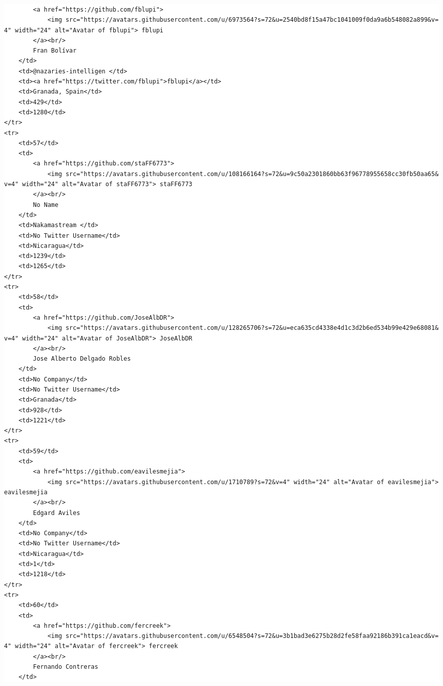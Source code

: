 			<a href="https://github.com/fblupi">
				<img src="https://avatars.githubusercontent.com/u/6973564?s=72&u=2540bd8f15a47bc1041009f0da9a6b548082a899&v=4" width="24" alt="Avatar of fblupi"> fblupi
			</a><br/>
			Fran Bolívar
		</td>
		<td>@nazaries-intelligen </td>
		<td><a href="https://twitter.com/fblupi">fblupi</a></td>
		<td>Granada, Spain</td>
		<td>429</td>
		<td>1280</td>
	</tr>
	<tr>
		<td>57</td>
		<td>
			<a href="https://github.com/staFF6773">
				<img src="https://avatars.githubusercontent.com/u/108166164?s=72&u=9c50a2301860bb63f96778955658cc30fb50aa65&v=4" width="24" alt="Avatar of staFF6773"> staFF6773
			</a><br/>
			No Name
		</td>
		<td>Nakamastream </td>
		<td>No Twitter Username</td>
		<td>Nicaragua</td>
		<td>1239</td>
		<td>1265</td>
	</tr>
	<tr>
		<td>58</td>
		<td>
			<a href="https://github.com/JoseAlbDR">
				<img src="https://avatars.githubusercontent.com/u/128265706?s=72&u=eca635cd4338e4d1c3d2b6ed534b99e429e68081&v=4" width="24" alt="Avatar of JoseAlbDR"> JoseAlbDR
			</a><br/>
			Jose Alberto Delgado Robles
		</td>
		<td>No Company</td>
		<td>No Twitter Username</td>
		<td>Granada</td>
		<td>928</td>
		<td>1221</td>
	</tr>
	<tr>
		<td>59</td>
		<td>
			<a href="https://github.com/eavilesmejia">
				<img src="https://avatars.githubusercontent.com/u/1710789?s=72&v=4" width="24" alt="Avatar of eavilesmejia"> eavilesmejia
			</a><br/>
			Edgard Aviles
		</td>
		<td>No Company</td>
		<td>No Twitter Username</td>
		<td>Nicaragua</td>
		<td>1</td>
		<td>1218</td>
	</tr>
	<tr>
		<td>60</td>
		<td>
			<a href="https://github.com/fercreek">
				<img src="https://avatars.githubusercontent.com/u/6548504?s=72&u=3b1bad3e6275b28d2fe58faa92186b391ca1eacd&v=4" width="24" alt="Avatar of fercreek"> fercreek
			</a><br/>
			Fernando Contreras
		</td>